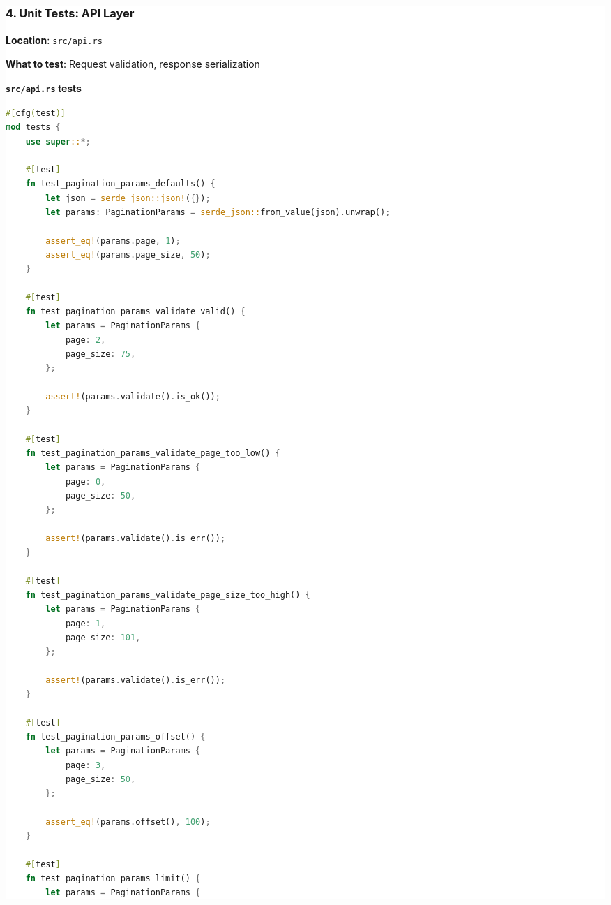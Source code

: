 ### 4. Unit Tests: API Layer

**Location**: `src/api.rs`

**What to test**: Request validation, response serialization

**`src/api.rs` tests**
```rust
#[cfg(test)]
mod tests {
    use super::*;

    #[test]
    fn test_pagination_params_defaults() {
        let json = serde_json::json!({});
        let params: PaginationParams = serde_json::from_value(json).unwrap();

        assert_eq!(params.page, 1);
        assert_eq!(params.page_size, 50);
    }

    #[test]
    fn test_pagination_params_validate_valid() {
        let params = PaginationParams {
            page: 2,
            page_size: 75,
        };

        assert!(params.validate().is_ok());
    }

    #[test]
    fn test_pagination_params_validate_page_too_low() {
        let params = PaginationParams {
            page: 0,
            page_size: 50,
        };

        assert!(params.validate().is_err());
    }

    #[test]
    fn test_pagination_params_validate_page_size_too_high() {
        let params = PaginationParams {
            page: 1,
            page_size: 101,
        };

        assert!(params.validate().is_err());
    }

    #[test]
    fn test_pagination_params_offset() {
        let params = PaginationParams {
            page: 3,
            page_size: 50,
        };

        assert_eq!(params.offset(), 100);
    }

    #[test]
    fn test_pagination_params_limit() {
        let params = PaginationParams {
```